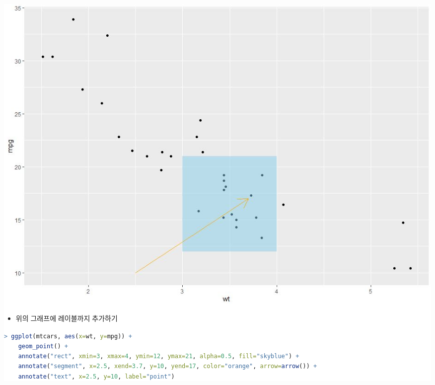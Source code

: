 ![8](190911%20R.assets/8.JPG)



- 위의 그래프에 레이블까지 추가하기

```R
> ggplot(mtcars, aes(x=wt, y=mpg)) +
    geom_point() +
    annotate("rect", xmin=3, xmax=4, ymin=12, ymax=21, alpha=0.5, fill="skyblue") +
    annotate("segment", x=2.5, xend=3.7, y=10, yend=17, color="orange", arrow=arrow()) +
    annotate("text", x=2.5, y=10, label="point")
```
